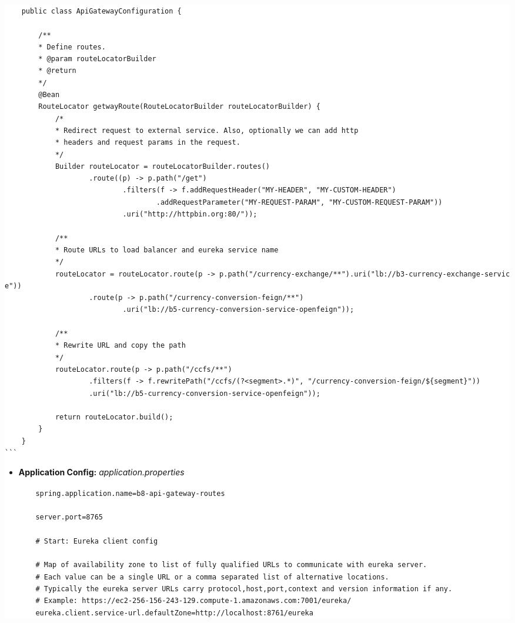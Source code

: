 		public class ApiGatewayConfiguration {

			/**
			* Define routes.
			* @param routeLocatorBuilder
			* @return
			*/
			@Bean
			RouteLocator getwayRoute(RouteLocatorBuilder routeLocatorBuilder) {
				/*
				* Redirect request to external service. Also, optionally we can add http
				* headers and request params in the request.
				*/
				Builder routeLocator = routeLocatorBuilder.routes()
						.route((p) -> p.path("/get")
								.filters(f -> f.addRequestHeader("MY-HEADER", "MY-CUSTOM-HEADER")
										.addRequestParameter("MY-REQUEST-PARAM", "MY-CUSTOM-REQUEST-PARAM"))
								.uri("http://httpbin.org:80/"));

				/**
				* Route URLs to load balancer and eureka service name
				*/
				routeLocator = routeLocator.route(p -> p.path("/currency-exchange/**").uri("lb://b3-currency-exchange-service"))
						.route(p -> p.path("/currency-conversion-feign/**")
								.uri("lb://b5-currency-conversion-service-openfeign"));

				/**
				* Rewrite URL and copy the path
				*/
				routeLocator.route(p -> p.path("/ccfs/**")
						.filters(f -> f.rewritePath("/ccfs/(?<segment>.*)", "/currency-conversion-feign/${segment}"))
						.uri("lb://b5-currency-conversion-service-openfeign"));

				return routeLocator.build();
			}
		}
	```
  - **Application Config:** *application.properties*
	```properties
		spring.application.name=b8-api-gateway-routes

		server.port=8765

		# Start: Eureka client config

		# Map of availability zone to list of fully qualified URLs to communicate with eureka server. 
		# Each value can be a single URL or a comma separated list of alternative locations. 
		# Typically the eureka server URLs carry protocol,host,port,context and version information if any. 
		# Example: https://ec2-256-156-243-129.compute-1.amazonaws.com:7001/eureka/ 
		eureka.client.service-url.defaultZone=http://localhost:8761/eureka
